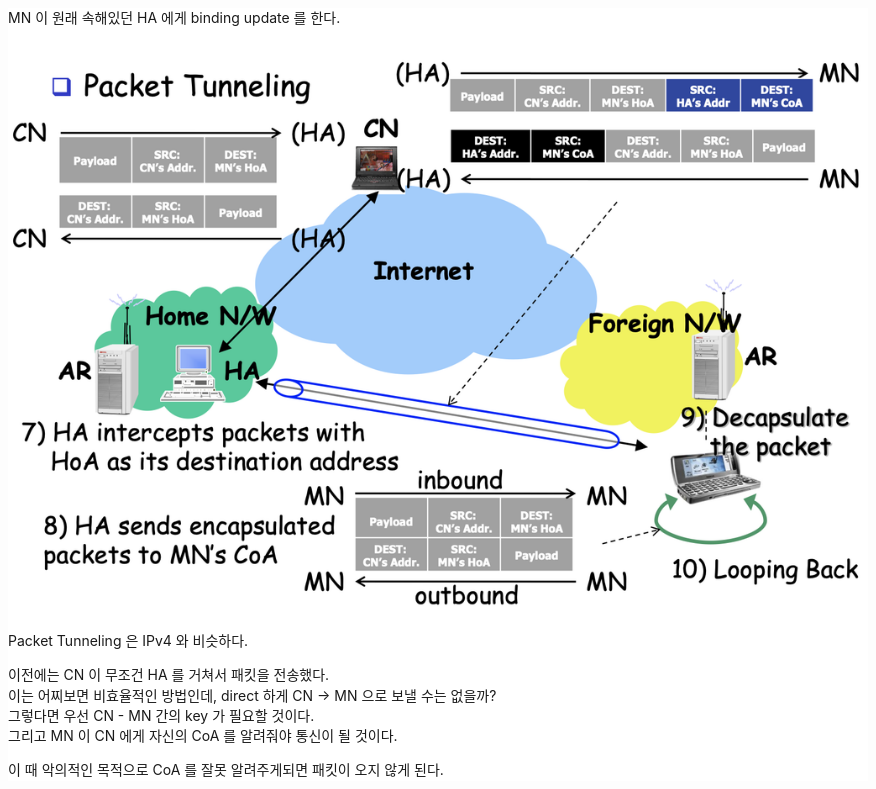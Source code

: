 MN 이 원래 속해있던 HA 에게 binding update 를 한다.

![mobile ipv6 operation](./image44.png)

Packet Tunneling 은 IPv4 와 비슷하다.  
  
이전에는 CN 이 무조건 HA 를 거쳐서 패킷을 전송했다.  
이는 어찌보면 비효율적인 방법인데, direct 하게 CN -> MN 으로 보낼 수는 없을까?  
그렇다면 우선 CN - MN 간의 key 가 필요할 것이다.  
그리고 MN 이 CN 에게 자신의 CoA 를 알려줘야 통신이 될 것이다.  

이 때 악의적인 목적으로 CoA 를 잘못 알려주게되면 패킷이 오지 않게 된다.  
